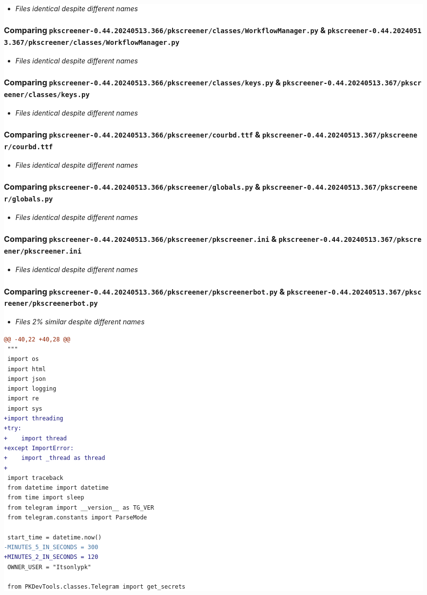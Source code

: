  * *Files identical despite different names*

### Comparing `pkscreener-0.44.20240513.366/pkscreener/classes/WorkflowManager.py` & `pkscreener-0.44.20240513.367/pkscreener/classes/WorkflowManager.py`

 * *Files identical despite different names*

### Comparing `pkscreener-0.44.20240513.366/pkscreener/classes/keys.py` & `pkscreener-0.44.20240513.367/pkscreener/classes/keys.py`

 * *Files identical despite different names*

### Comparing `pkscreener-0.44.20240513.366/pkscreener/courbd.ttf` & `pkscreener-0.44.20240513.367/pkscreener/courbd.ttf`

 * *Files identical despite different names*

### Comparing `pkscreener-0.44.20240513.366/pkscreener/globals.py` & `pkscreener-0.44.20240513.367/pkscreener/globals.py`

 * *Files identical despite different names*

### Comparing `pkscreener-0.44.20240513.366/pkscreener/pkscreener.ini` & `pkscreener-0.44.20240513.367/pkscreener/pkscreener.ini`

 * *Files identical despite different names*

### Comparing `pkscreener-0.44.20240513.366/pkscreener/pkscreenerbot.py` & `pkscreener-0.44.20240513.367/pkscreener/pkscreenerbot.py`

 * *Files 2% similar despite different names*

```diff
@@ -40,22 +40,28 @@
 """
 import os
 import html
 import json
 import logging
 import re
 import sys
+import threading
+try:
+    import thread
+except ImportError:
+    import _thread as thread
+
 import traceback
 from datetime import datetime
 from time import sleep
 from telegram import __version__ as TG_VER
 from telegram.constants import ParseMode
 
 start_time = datetime.now()
-MINUTES_5_IN_SECONDS = 300
+MINUTES_2_IN_SECONDS = 120
 OWNER_USER = "Itsonlypk"
 
 from PKDevTools.classes.Telegram import get_secrets
```